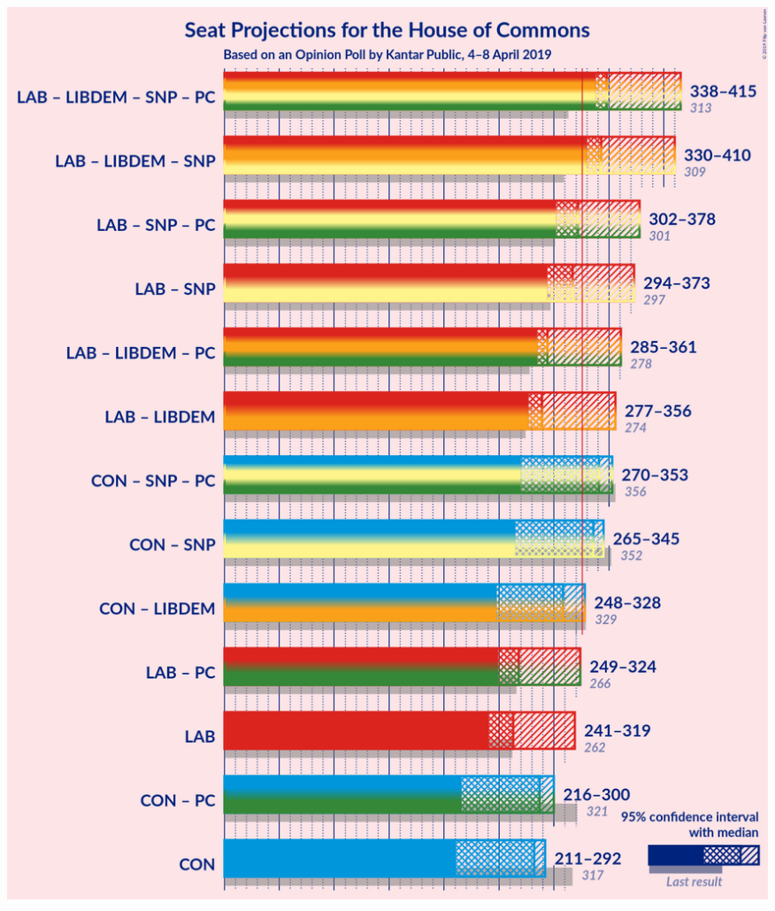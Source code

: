 ![Graph with coalitions seats not yet produced](2019-04-08-KantarPublic-coalitions-seats.png "Coalitions Seats")
